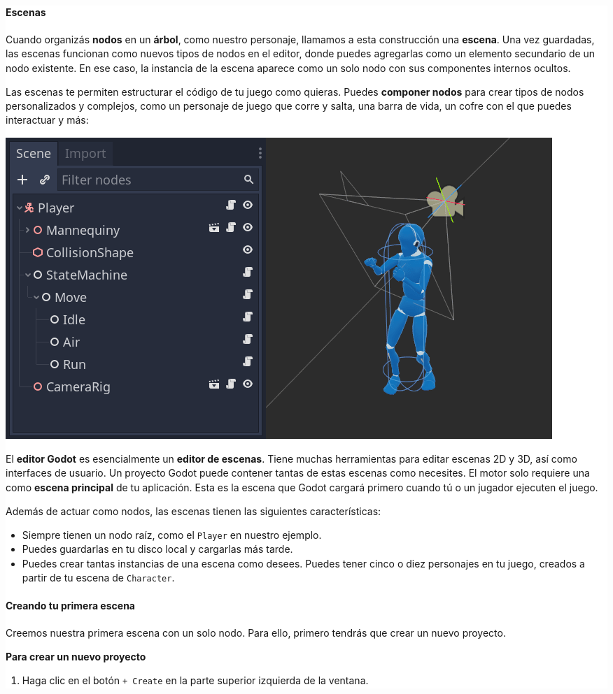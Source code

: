 #### Escenas

Cuando organizás **nodos** en un **árbol**, como nuestro personaje, llamamos a esta construcción una **escena**. Una vez guardadas, las escenas funcionan como nuevos tipos de nodos en el editor, donde puedes agregarlas como un elemento secundario de un nodo existente. En ese caso, la instancia de la escena aparece como un solo nodo con sus componentes internos ocultos.

Las escenas te permiten estructurar el código de tu juego como quieras. Puedes **componer nodos** para crear tipos de nodos personalizados y complejos, como un personaje de juego que corre y salta, una barra de vida, un cofre con el que puedes interactuar y más:

![godot-3d-scene-example](img/nodes_and_scenes_3d_scene_example.webp)

El **editor Godot** es esencialmente un **editor de escenas**. Tiene muchas herramientas para editar escenas 2D y 3D, así como interfaces de usuario. Un proyecto Godot puede contener tantas de estas escenas como necesites. El motor solo requiere una como **escena principal** de tu aplicación. Esta es la escena que Godot cargará primero cuando tú o un jugador ejecuten el juego.

Además de actuar como nodos, las escenas tienen las siguientes características:

- Siempre tienen un nodo raíz, como el `Player` en nuestro ejemplo.
- Puedes guardarlas en tu disco local y cargarlas más tarde.
- Puedes crear tantas instancias de una escena como desees. Puedes tener cinco o diez personajes en tu juego, creados a partir de tu escena de `Character`.

#### Creando tu primera escena

Creemos nuestra primera escena con un solo nodo. Para ello, primero tendrás que crear un nuevo proyecto.

**Para crear un nuevo proyecto**

1. Haga clic en el botón `+ Create` en la parte superior izquierda de la ventana.
